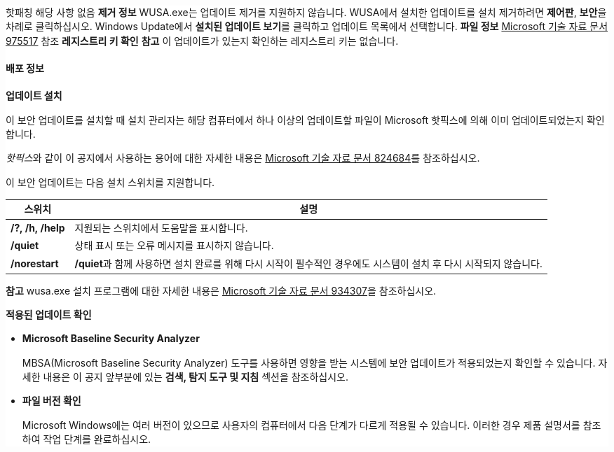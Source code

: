 <tr class="even">
<td style="border:1px solid black;">핫패칭</td>
<td style="border:1px solid black;">해당 사항 없음</td>
</tr>
<tr class="odd">
<td style="border:1px solid black;"><strong>제거 정보</strong></td>
<td style="border:1px solid black;">WUSA.exe는 업데이트 제거를 지원하지 않습니다. WUSA에서 설치한 업데이트를 설치 제거하려면 <strong>제어판</strong>, <strong>보안</strong>을 차례로 클릭하십시오. Windows Update에서 <strong>설치된 업데이트 보기</strong>를 클릭하고 업데이트 목록에서 선택합니다.</td>
</tr>
<tr class="even">
<td style="border:1px solid black;"><strong>파일 정보</strong></td>
<td style="border:1px solid black;"><a href="http://support.microsoft.com/kb/975517">Microsoft 기술 자료 문서 975517</a> 참조</td>
</tr>
<tr class="odd">
<td style="border:1px solid black;"><strong>레지스트리 키 확인</strong></td>
<td style="border:1px solid black;"><strong>참고</strong> 이 업데이트가 있는지 확인하는 레지스트리 키는 없습니다.</td>
</tr>
</tbody>
</table>
  
#### 배포 정보
  
**업데이트 설치**
  
이 보안 업데이트를 설치할 때 설치 관리자는 해당 컴퓨터에서 하나 이상의 업데이트할 파일이 Microsoft 핫픽스에 의해 이미 업데이트되었는지 확인합니다.
  
*핫픽스*와 같이 이 공지에서 사용하는 용어에 대한 자세한 내용은 [Microsoft 기술 자료 문서 824684](http://support.microsoft.com/kb/824684)를 참조하십시오.
  
이 보안 업데이트는 다음 설치 스위치를 지원합니다.
  
| 스위치            | 설명                                                                                                               |  
|-------------------|--------------------------------------------------------------------------------------------------------------------|  
| **/?, /h, /help** | 지원되는 스위치에서 도움말을 표시합니다.                                                                           |  
| **/quiet**        | 상태 표시 또는 오류 메시지를 표시하지 않습니다.                                                                    |  
| **/norestart**    | **/quiet**과 함께 사용하면 설치 완료를 위해 다시 시작이 필수적인 경우에도 시스템이 설치 후 다시 시작되지 않습니다. |
  
**참고** wusa.exe 설치 프로그램에 대한 자세한 내용은 [Microsoft 기술 자료 문서 934307](http://support.microsoft.com/kb/934307)을 참조하십시오.
  
**적용된 업데이트 확인**
  
-   **Microsoft Baseline Security Analyzer**
  
    MBSA(Microsoft Baseline Security Analyzer) 도구를 사용하면 영향을 받는 시스템에 보안 업데이트가 적용되었는지 확인할 수 있습니다. 자세한 내용은 이 공지 앞부분에 있는 **검색, 탐지 도구 및 지침** 섹션을 참조하십시오.
  
-   **파일 버전 확인**
  
    Microsoft Windows에는 여러 버전이 있으므로 사용자의 컴퓨터에서 다음 단계가 다르게 적용될 수 있습니다. 이러한 경우 제품 설명서를 참조하여 작업 단계를 완료하십시오.
  